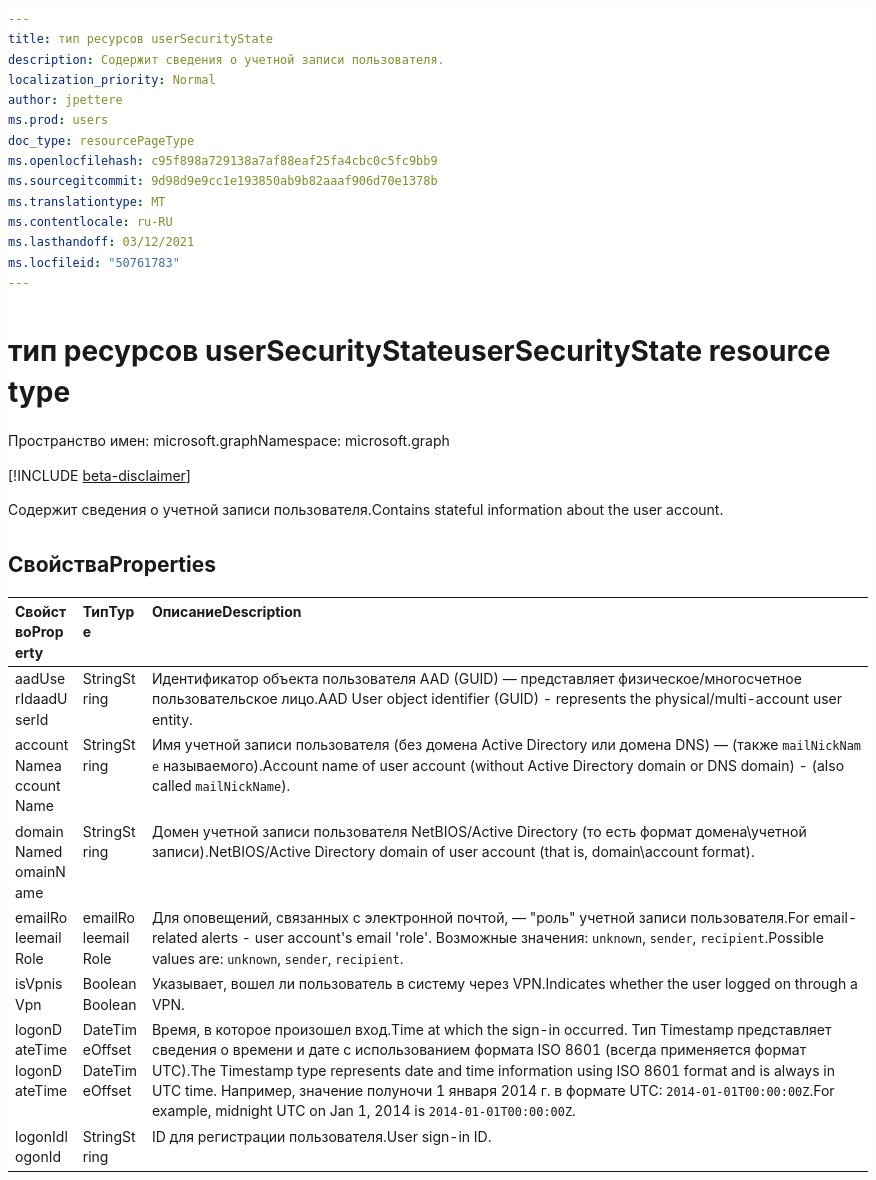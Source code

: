 ```yaml
---
title: тип ресурсов userSecurityState
description: Содержит сведения о учетной записи пользователя.
localization_priority: Normal
author: jpettere
ms.prod: users
doc_type: resourcePageType
ms.openlocfilehash: c95f898a729138a7af88eaf25fa4cbc0c5fc9bb9
ms.sourcegitcommit: 9d98d9e9cc1e193850ab9b82aaaf906d70e1378b
ms.translationtype: MT
ms.contentlocale: ru-RU
ms.lasthandoff: 03/12/2021
ms.locfileid: "50761783"
---
```

# <a name="usersecuritystate-resource-type"></a><span data-ttu-id="ae8f7-103">тип ресурсов userSecurityState</span><span class="sxs-lookup"><span data-stu-id="ae8f7-103">userSecurityState resource type</span></span>

<span data-ttu-id="ae8f7-104">Пространство имен: microsoft.graph</span><span class="sxs-lookup"><span data-stu-id="ae8f7-104">Namespace: microsoft.graph</span></span>

 [!INCLUDE [beta-disclaimer](../../includes/beta-disclaimer.md)]

<span data-ttu-id="ae8f7-105">Содержит сведения о учетной записи пользователя.</span><span class="sxs-lookup"><span data-stu-id="ae8f7-105">Contains stateful information about the user account.</span></span>

## <a name="properties"></a><span data-ttu-id="ae8f7-106">Свойства</span><span class="sxs-lookup"><span data-stu-id="ae8f7-106">Properties</span></span>

| <span data-ttu-id="ae8f7-107">Свойство</span><span class="sxs-lookup"><span data-stu-id="ae8f7-107">Property</span></span>   | <span data-ttu-id="ae8f7-108">Тип</span><span class="sxs-lookup"><span data-stu-id="ae8f7-108">Type</span></span> |<span data-ttu-id="ae8f7-109">Описание</span><span class="sxs-lookup"><span data-stu-id="ae8f7-109">Description</span></span>|
|:---------------|:--------|:----------|
|<span data-ttu-id="ae8f7-110">aadUserId</span><span class="sxs-lookup"><span data-stu-id="ae8f7-110">aadUserId</span></span>|<span data-ttu-id="ae8f7-111">String</span><span class="sxs-lookup"><span data-stu-id="ae8f7-111">String</span></span>|<span data-ttu-id="ae8f7-112">Идентификатор объекта пользователя AAD (GUID) — представляет физическое/многосчетное пользовательское лицо.</span><span class="sxs-lookup"><span data-stu-id="ae8f7-112">AAD User object identifier (GUID) - represents the physical/multi-account user entity.</span></span>|
|<span data-ttu-id="ae8f7-113">accountName</span><span class="sxs-lookup"><span data-stu-id="ae8f7-113">accountName</span></span>|<span data-ttu-id="ae8f7-114">String</span><span class="sxs-lookup"><span data-stu-id="ae8f7-114">String</span></span>|<span data-ttu-id="ae8f7-115">Имя учетной записи пользователя (без домена Active Directory или домена DNS) — (также `mailNickName` называемого).</span><span class="sxs-lookup"><span data-stu-id="ae8f7-115">Account name of user account (without Active Directory domain or DNS domain) - (also called `mailNickName`).</span></span>|
|<span data-ttu-id="ae8f7-116">domainName</span><span class="sxs-lookup"><span data-stu-id="ae8f7-116">domainName</span></span>|<span data-ttu-id="ae8f7-117">String</span><span class="sxs-lookup"><span data-stu-id="ae8f7-117">String</span></span>|<span data-ttu-id="ae8f7-118">Домен учетной записи пользователя NetBIOS/Active Directory (то есть формат домена\учетной записи).</span><span class="sxs-lookup"><span data-stu-id="ae8f7-118">NetBIOS/Active Directory domain of user account (that is, domain\account format).</span></span>|
|<span data-ttu-id="ae8f7-119">emailRole</span><span class="sxs-lookup"><span data-stu-id="ae8f7-119">emailRole</span></span>|<span data-ttu-id="ae8f7-120">emailRole</span><span class="sxs-lookup"><span data-stu-id="ae8f7-120">emailRole</span></span>|<span data-ttu-id="ae8f7-121">Для оповещений, связанных с электронной почтой, — "роль" учетной записи пользователя.</span><span class="sxs-lookup"><span data-stu-id="ae8f7-121">For email-related alerts - user account's email 'role'.</span></span> <span data-ttu-id="ae8f7-122">Возможные значения: `unknown`, `sender`, `recipient`.</span><span class="sxs-lookup"><span data-stu-id="ae8f7-122">Possible values are: `unknown`, `sender`, `recipient`.</span></span>|
|<span data-ttu-id="ae8f7-123">isVpn</span><span class="sxs-lookup"><span data-stu-id="ae8f7-123">isVpn</span></span>|<span data-ttu-id="ae8f7-124">Boolean</span><span class="sxs-lookup"><span data-stu-id="ae8f7-124">Boolean</span></span>|<span data-ttu-id="ae8f7-125">Указывает, вошел ли пользователь в систему через VPN.</span><span class="sxs-lookup"><span data-stu-id="ae8f7-125">Indicates whether the user logged on through a VPN.</span></span>|
|<span data-ttu-id="ae8f7-126">logonDateTime</span><span class="sxs-lookup"><span data-stu-id="ae8f7-126">logonDateTime</span></span>|<span data-ttu-id="ae8f7-127">DateTimeOffset</span><span class="sxs-lookup"><span data-stu-id="ae8f7-127">DateTimeOffset</span></span>|<span data-ttu-id="ae8f7-128">Время, в которое произошел вход.</span><span class="sxs-lookup"><span data-stu-id="ae8f7-128">Time at which the sign-in occurred.</span></span> <span data-ttu-id="ae8f7-129">Тип Timestamp представляет сведения о времени и дате с использованием формата ISO 8601 (всегда применяется формат UTC).</span><span class="sxs-lookup"><span data-stu-id="ae8f7-129">The Timestamp type represents date and time information using ISO 8601 format and is always in UTC time.</span></span> <span data-ttu-id="ae8f7-130">Например, значение полуночи 1 января 2014 г. в формате UTC: `2014-01-01T00:00:00Z`.</span><span class="sxs-lookup"><span data-stu-id="ae8f7-130">For example, midnight UTC on Jan 1, 2014 is `2014-01-01T00:00:00Z`.</span></span>|
|<span data-ttu-id="ae8f7-131">logonId</span><span class="sxs-lookup"><span data-stu-id="ae8f7-131">logonId</span></span>|<span data-ttu-id="ae8f7-132">String</span><span class="sxs-lookup"><span data-stu-id="ae8f7-132">String</span></span>|<span data-ttu-id="ae8f7-133">ID для регистрации пользователя.</span><span class="sxs-lookup"><span data-stu-id="ae8f7-133">User sign-in ID.</span></span>|